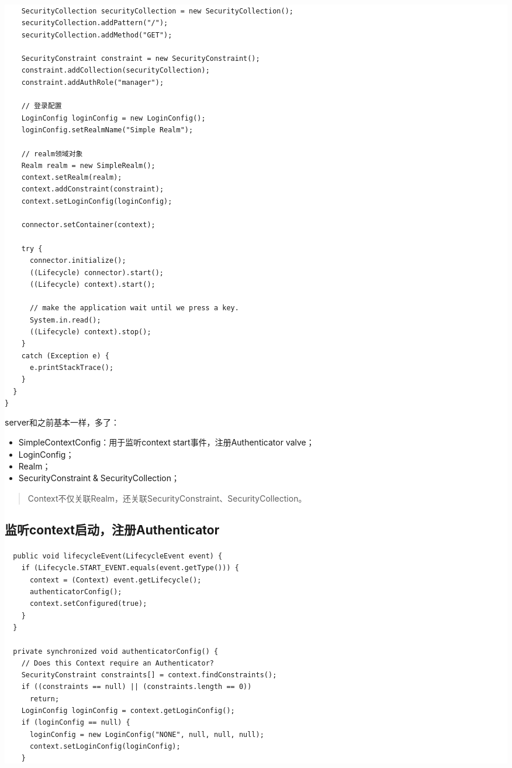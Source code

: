 ```
    SecurityCollection securityCollection = new SecurityCollection();
    securityCollection.addPattern("/");
    securityCollection.addMethod("GET");

    SecurityConstraint constraint = new SecurityConstraint();
    constraint.addCollection(securityCollection);
    constraint.addAuthRole("manager");
    
    // 登录配置
    LoginConfig loginConfig = new LoginConfig();
    loginConfig.setRealmName("Simple Realm");
    
    // realm领域对象
    Realm realm = new SimpleRealm();
    context.setRealm(realm);
    context.addConstraint(constraint);
    context.setLoginConfig(loginConfig);

    connector.setContainer(context);

    try {
      connector.initialize();
      ((Lifecycle) connector).start();
      ((Lifecycle) context).start();

      // make the application wait until we press a key.
      System.in.read();
      ((Lifecycle) context).stop();
    }
    catch (Exception e) {
      e.printStackTrace();
    }
  }
}
```
server和之前基本一样，多了：
- SimpleContextConfig：用于监听context start事件，注册Authenticator valve；
- LoginConfig；
- Realm；
- SecurityConstraint & SecurityCollection；

> Context不仅关联Realm，还关联SecurityConstraint、SecurityCollection。

## 监听context启动，注册Authenticator
```
  public void lifecycleEvent(LifecycleEvent event) {
    if (Lifecycle.START_EVENT.equals(event.getType())) {
      context = (Context) event.getLifecycle();
      authenticatorConfig();
      context.setConfigured(true);
    }
  }

  private synchronized void authenticatorConfig() {
    // Does this Context require an Authenticator?
    SecurityConstraint constraints[] = context.findConstraints();
    if ((constraints == null) || (constraints.length == 0))
      return;
    LoginConfig loginConfig = context.getLoginConfig();
    if (loginConfig == null) {
      loginConfig = new LoginConfig("NONE", null, null, null);
      context.setLoginConfig(loginConfig);
    }
```